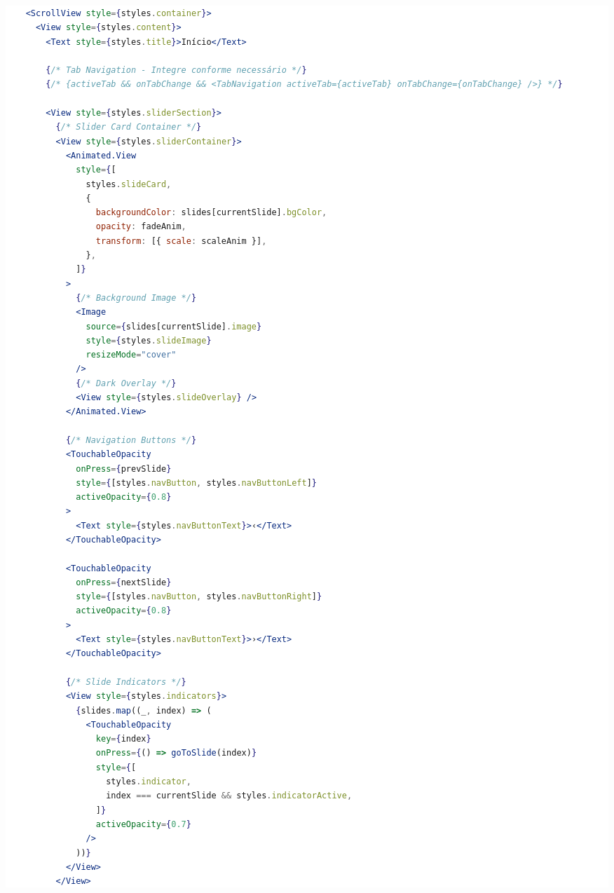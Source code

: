 ```jsx
    <ScrollView style={styles.container}>
      <View style={styles.content}>
        <Text style={styles.title}>Início</Text>

        {/* Tab Navigation - Integre conforme necessário */}
        {/* {activeTab && onTabChange && <TabNavigation activeTab={activeTab} onTabChange={onTabChange} />} */}

        <View style={styles.sliderSection}>
          {/* Slider Card Container */}
          <View style={styles.sliderContainer}>
            <Animated.View
              style={[
                styles.slideCard,
                {
                  backgroundColor: slides[currentSlide].bgColor,
                  opacity: fadeAnim,
                  transform: [{ scale: scaleAnim }],
                },
              ]}
            >
              {/* Background Image */}
              <Image
                source={slides[currentSlide].image}
                style={styles.slideImage}
                resizeMode="cover"
              />
              {/* Dark Overlay */}
              <View style={styles.slideOverlay} />
            </Animated.View>

            {/* Navigation Buttons */}
            <TouchableOpacity
              onPress={prevSlide}
              style={[styles.navButton, styles.navButtonLeft]}
              activeOpacity={0.8}
            >
              <Text style={styles.navButtonText}>‹</Text>
            </TouchableOpacity>

            <TouchableOpacity
              onPress={nextSlide}
              style={[styles.navButton, styles.navButtonRight]}
              activeOpacity={0.8}
            >
              <Text style={styles.navButtonText}>›</Text>
            </TouchableOpacity>

            {/* Slide Indicators */}
            <View style={styles.indicators}>
              {slides.map((_, index) => (
                <TouchableOpacity
                  key={index}
                  onPress={() => goToSlide(index)}
                  style={[
                    styles.indicator,
                    index === currentSlide && styles.indicatorActive,
                  ]}
                  activeOpacity={0.7}
                />
              ))}
            </View>
          </View>
```